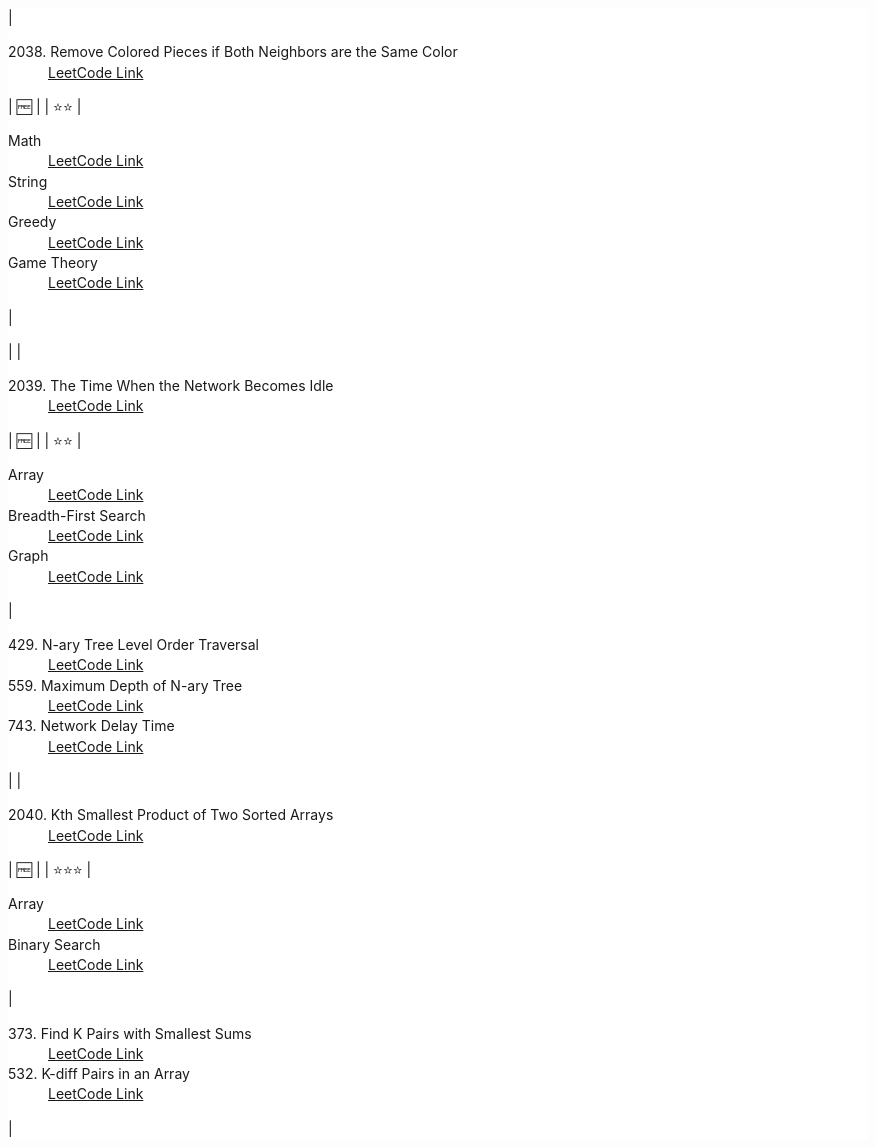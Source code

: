 | <dl><dt>2038. Remove Colored Pieces if Both Neighbors are the Same Color</dt><dd>[LeetCode Link](https://leetcode.com/problems/remove-colored-pieces-if-both-neighbors-are-the-same-color)</dd></dl>                     | 🆓    |        | ⭐️⭐️       | <dl><dt>Math</dt><dd>[LeetCode Link](https://leetcode.com/tag/math)</dd><dt>String</dt><dd>[LeetCode Link](https://leetcode.com/tag/string)</dd><dt>Greedy</dt><dd>[LeetCode Link](https://leetcode.com/tag/greedy)</dd><dt>Game Theory</dt><dd>[LeetCode Link](https://leetcode.com/tag/game-theory)</dd></dl>                                                                                                                                                                                                                                                                                                                                                             | <dl></dl>                                                                                                                                                                                                                                                                                                                                                                                                                                                                                                                                                                                                                                                                                                                                                                                                                                                                                                         |
| <dl><dt>2039. The Time When the Network Becomes Idle</dt><dd>[LeetCode Link](https://leetcode.com/problems/the-time-when-the-network-becomes-idle)</dd></dl>                                                             | 🆓    |        | ⭐️⭐️       | <dl><dt>Array</dt><dd>[LeetCode Link](https://leetcode.com/tag/array)</dd><dt>Breadth-First Search</dt><dd>[LeetCode Link](https://leetcode.com/tag/breadth-first-search)</dd><dt>Graph</dt><dd>[LeetCode Link](https://leetcode.com/tag/graph)</dd></dl>                                                                                                                                                                                                                                                                                                                                                                                                                   | <dl><dt>429. N-ary Tree Level Order Traversal</dt><dd>[LeetCode Link](https://leetcode.com/problems/n-ary-tree-level-order-traversal)</dd><dt>559. Maximum Depth of N-ary Tree</dt><dd>[LeetCode Link](https://leetcode.com/problems/maximum-depth-of-n-ary-tree)</dd><dt>743. Network Delay Time</dt><dd>[LeetCode Link](https://leetcode.com/problems/network-delay-time)</dd></dl>                                                                                                                                                                                                                                                                                                                                                                                                                                                                                                                             |
| <dl><dt>2040. Kth Smallest Product of Two Sorted Arrays</dt><dd>[LeetCode Link](https://leetcode.com/problems/kth-smallest-product-of-two-sorted-arrays)</dd></dl>                                                       | 🆓    |        | ⭐️⭐️⭐️     | <dl><dt>Array</dt><dd>[LeetCode Link](https://leetcode.com/tag/array)</dd><dt>Binary Search</dt><dd>[LeetCode Link](https://leetcode.com/tag/binary-search)</dd></dl>                                                                                                                                                                                                                                                                                                                                                                                                                                                                                                       | <dl><dt>373. Find K Pairs with Smallest Sums</dt><dd>[LeetCode Link](https://leetcode.com/problems/find-k-pairs-with-smallest-sums)</dd><dt>532. K-diff Pairs in an Array</dt><dd>[LeetCode Link](https://leetcode.com/problems/k-diff-pairs-in-an-array)</dd></dl>                                                                                                                                                                                                                                                                                                                                                                                                                                                                                                                                                                                                                                               |